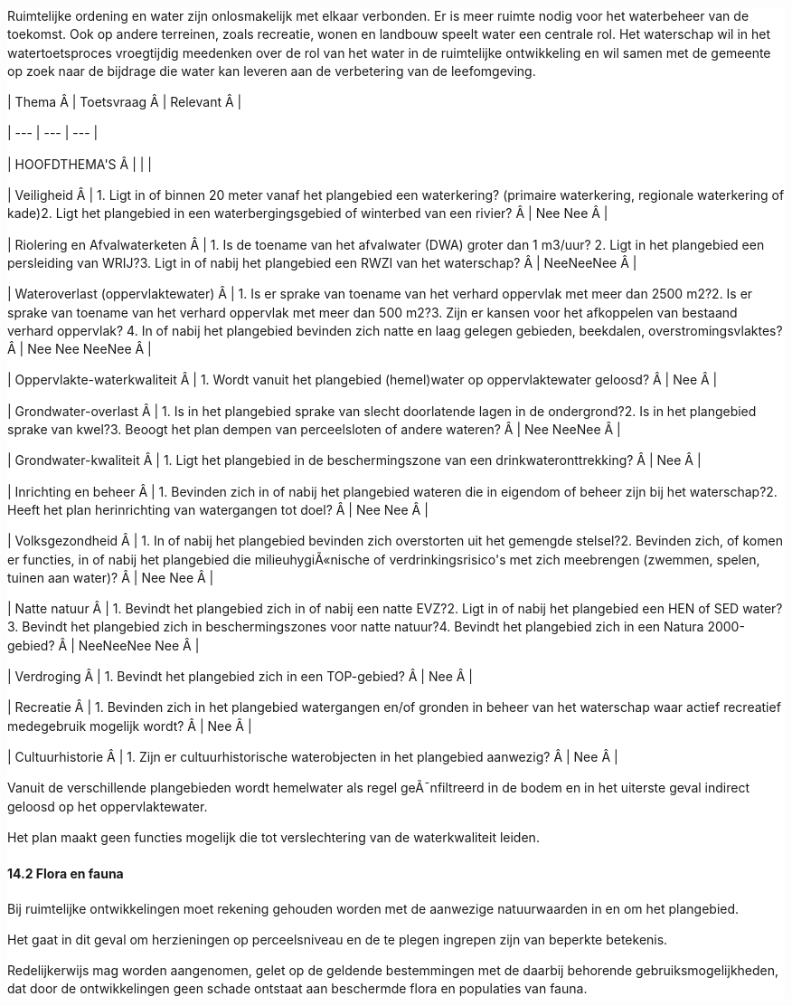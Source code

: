 Ruimtelijke ordening en water zijn onlosmakelijk met elkaar verbonden. Er is meer ruimte nodig voor het waterbeheer van de toekomst. Ook op andere terreinen, zoals recreatie, wonen en landbouw speelt water een centrale rol. Het waterschap wil in het watertoetsproces vroegtijdig meedenken over de rol van het water in de ruimtelijke ontwikkeling en wil samen met de gemeente op zoek naar de bijdrage die water kan leveren aan de verbetering van de leefomgeving.

| Thema    Â | Toetsvraag    Â | Relevant    Â |

| --- | --- | --- |

| HOOFDTHEMA'S    Â | | |

| Veiligheid   Â | 1\. Ligt in of binnen 20 meter vanaf het plangebied een waterkering? (primaire waterkering, regionale waterkering of kade)2\. Ligt het plangebied in een waterbergingsgebied of winterbed van een rivier?    Â | Nee Nee    Â |

| Riolering en Afvalwaterketen    Â | 1\. Is de toename van het afvalwater (DWA) groter dan 1 m3/uur? 2\. Ligt in het plangebied een persleiding van WRIJ?3\. Ligt in of nabij het plangebied een RWZI van het waterschap?    Â | NeeNeeNee    Â |

| Wateroverlast (oppervlaktewater)   Â | 1\. Is er sprake van toename van het verhard oppervlak met meer dan 2500 m2?2\. Is er sprake van toename van het verhard oppervlak met meer dan 500 m2?3\. Zijn er kansen voor het afkoppelen van bestaand verhard oppervlak? 4\. In of nabij het plangebied bevinden zich natte en laag gelegen gebieden, beekdalen, overstromingsvlaktes?    Â | Nee Nee  NeeNee    Â |

| Oppervlakte\-waterkwaliteit    Â | 1\. Wordt vanuit het plangebied (hemel)water op oppervlaktewater geloosd?    Â | Nee   Â |

| Grondwater\-overlast    Â | 1\. Is in het plangebied sprake van slecht doorlatende lagen in de ondergrond?2\. Is in het plangebied sprake van kwel?3\. Beoogt het plan dempen van perceelsloten of andere wateren?    Â | Nee NeeNee    Â |

| Grondwater\-kwaliteit    Â | 1\. Ligt het plangebied in de beschermingszone van een drinkwateronttrekking?    Â | Nee    Â |

| Inrichting en beheer   Â | 1\. Bevinden zich in of nabij het plangebied wateren die in eigendom of beheer zijn bij het waterschap?2\. Heeft het plan herinrichting van watergangen tot doel?    Â | Nee Nee    Â |

| Volksgezondheid    Â | 1\. In of nabij het plangebied bevinden zich overstorten uit het gemengde stelsel?2\. Bevinden zich, of komen er functies, in of nabij het plangebied die milieuhygiÃ«nische of verdrinkingsrisico's met zich meebrengen (zwemmen, spelen, tuinen aan water)?    Â | Nee Nee    Â |

| Natte natuur    Â | 1\. Bevindt het plangebied zich in of nabij een natte EVZ?2\. Ligt in of nabij het plangebied een HEN of SED water?3\. Bevindt het plangebied zich in beschermingszones voor natte natuur?4\. Bevindt het plangebied zich in een Natura 2000\-gebied?    Â | NeeNeeNee Nee    Â |

| Verdroging    Â | 1\. Bevindt het plangebied zich in een TOP\-gebied?    Â | Nee    Â |

| Recreatie    Â | 1\. Bevinden zich in het plangebied watergangen en/of gronden in beheer van het waterschap waar actief recreatief medegebruik mogelijk wordt?    Â | Nee    Â |

| Cultuurhistorie    Â | 1\. Zijn er cultuurhistorische waterobjecten in het plangebied aanwezig?    Â | Nee    Â |

Vanuit de verschillende plangebieden wordt hemelwater als regel geÃ¯nfiltreerd in de bodem en in het uiterste geval indirect geloosd op het oppervlaktewater.

Het plan maakt geen functies mogelijk die tot verslechtering van de waterkwaliteit leiden.

#### 14\.2 Flora en fauna

Bij ruimtelijke ontwikkelingen moet rekening gehouden worden met de aanwezige natuurwaarden in en om het plangebied.

Het gaat in dit geval om herzieningen op perceelsniveau en de te plegen ingrepen zijn van beperkte betekenis.

Redelijkerwijs mag worden aangenomen, gelet op de geldende bestemmingen met de daarbij behorende gebruiksmogelijkheden, dat door de ontwikkelingen geen schade ontstaat aan beschermde flora en populaties van fauna.
